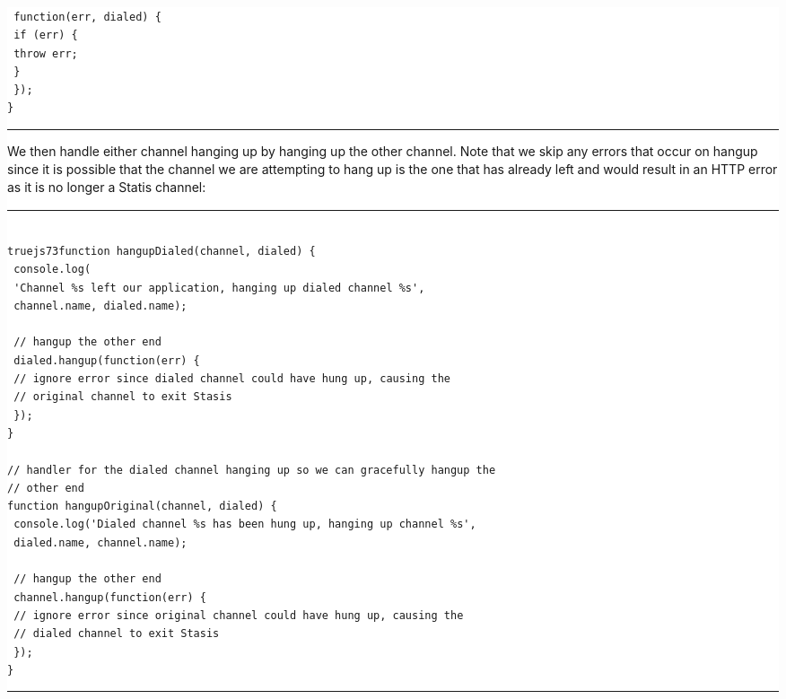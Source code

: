 ```
 function(err, dialed) {
 if (err) {
 throw err;
 }
 });
}

```



---


We then handle either channel hanging up by hanging up the other channel. Note that we skip any errors that occur on hangup since it is possible that the channel we are attempting to hang up is the one that has already left and would result in an HTTP error as it is no longer a Statis channel:




---

  
  


```

truejs73function hangupDialed(channel, dialed) {
 console.log(
 'Channel %s left our application, hanging up dialed channel %s',
 channel.name, dialed.name);

 // hangup the other end
 dialed.hangup(function(err) {
 // ignore error since dialed channel could have hung up, causing the
 // original channel to exit Stasis
 });
}

// handler for the dialed channel hanging up so we can gracefully hangup the
// other end
function hangupOriginal(channel, dialed) {
 console.log('Dialed channel %s has been hung up, hanging up channel %s',
 dialed.name, channel.name);

 // hangup the other end
 channel.hangup(function(err) {
 // ignore error since original channel could have hung up, causing the
 // dialed channel to exit Stasis
 });
}

```



---